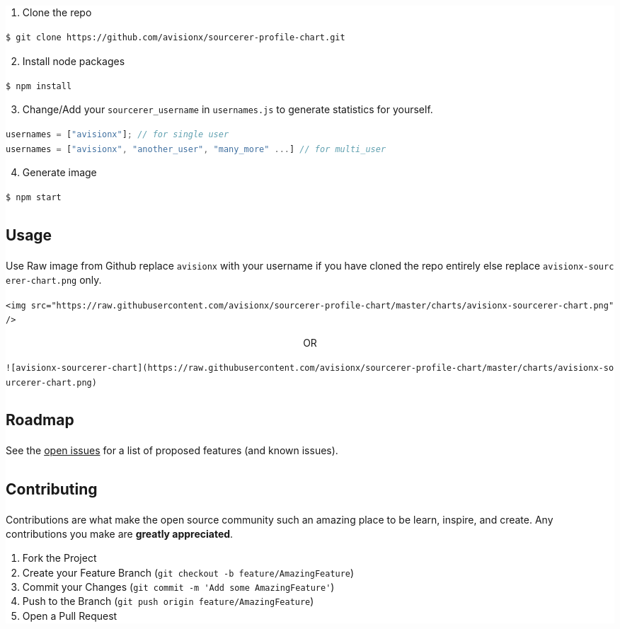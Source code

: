 1. Clone the repo

```sh
$ git clone https://github.com/avisionx/sourcerer-profile-chart.git
```

2. Install node packages

```sh
$ npm install
```

3. Change/Add your `sourcerer_username` in `usernames.js` to generate statistics for yourself.

```js
usernames = ["avisionx"]; // for single user
usernames = ["avisionx", "another_user", "many_more" ...] // for multi_user
```

4. Generate image

```sh
$ npm start
```




## Usage

Use Raw image from Github replace `avisionx` with your username if you have cloned the repo entirely else replace `avisionx-sourcerer-chart.png` only.

```
<img src="https://raw.githubusercontent.com/avisionx/sourcerer-profile-chart/master/charts/avisionx-sourcerer-chart.png" />
```

<p align="center">OR</p>

```
![avisionx-sourcerer-chart](https://raw.githubusercontent.com/avisionx/sourcerer-profile-chart/master/charts/avisionx-sourcerer-chart.png)
```



## Roadmap

See the [open issues](https://github.com/avisionx/sourcerer-profile-chart/issues) for a list of proposed features (and known issues).



## Contributing

Contributions are what make the open source community such an amazing place to be learn, inspire, and create. Any contributions you make are **greatly appreciated**.

1. Fork the Project
2. Create your Feature Branch (`git checkout -b feature/AmazingFeature`)
3. Commit your Changes (`git commit -m 'Add some AmazingFeature'`)
4. Push to the Branch (`git push origin feature/AmazingFeature`)
5. Open a Pull Request
